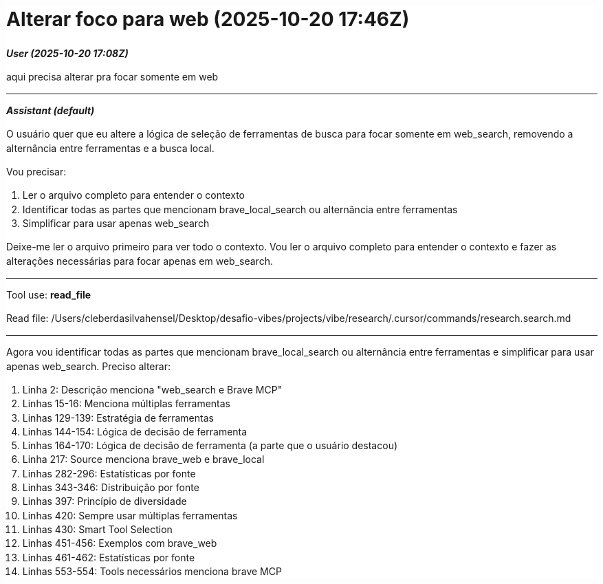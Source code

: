



# Alterar foco para web (2025-10-20 17:46Z)

_**User (2025-10-20 17:08Z)**_

aqui precisa alterar pra focar somente em web

---

_**Assistant (default)**_

<think>
O usuário quer que eu altere a lógica de seleção de ferramentas de busca para focar somente em web_search, removendo a alternância entre ferramentas e a busca local.

Vou precisar:
1. Ler o arquivo completo para entender o contexto
2. Identificar todas as partes que mencionam brave_local_search ou alternância entre ferramentas
3. Simplificar para usar apenas web_search

Deixe-me ler o arquivo primeiro para ver todo o contexto.
</think>
Vou ler o arquivo completo para entender o contexto e fazer as alterações necessárias para focar apenas em web_search.


---

Tool use: **read_file**

Read file: /Users/cleberdasilvahensel/Desktop/desafio-vibes/projects/vibe/research/.cursor/commands/research.search.md

---

<think>
Agora vou identificar todas as partes que mencionam brave_local_search ou alternância entre ferramentas e simplificar para usar apenas web_search. Preciso alterar:

1. Linha 2: Descrição menciona "web_search e Brave MCP"
2. Linhas 15-16: Menciona múltiplas ferramentas
3. Linhas 129-139: Estratégia de ferramentas
4. Linhas 144-154: Lógica de decisão de ferramenta
5. Linhas 164-170: Lógica de decisão de ferramenta (a parte que o usuário destacou)
6. Linha 217: Source menciona brave_web e brave_local
7. Linhas 282-296: Estatísticas por fonte
8. Linhas 343-346: Distribuição por fonte
9. Linhas 397: Princípio de diversidade
10. Linhas 420: Sempre usar múltiplas ferramentas
11. Linhas 430: Smart Tool Selection
12. Linhas 451-456: Exemplos com brave_web
13. Linhas 461-462: Estatísticas por fonte
14. Linhas 553-554: Tools necessários menciona brave MCP
